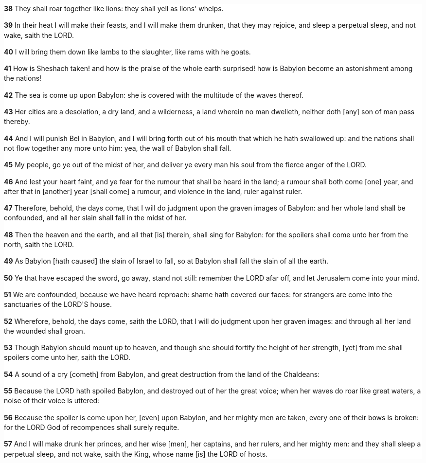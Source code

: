 **38** They shall roar together like lions: they shall yell as lions' whelps.

**39** In their heat I will make their feasts, and I will make them drunken, that they may rejoice, and sleep a perpetual sleep, and not wake, saith the LORD.

**40** I will bring them down like lambs to the slaughter, like rams with he goats.

**41** How is Sheshach taken! and how is the praise of the whole earth surprised! how is Babylon become an astonishment among the nations!

**42** The sea is come up upon Babylon: she is covered with the multitude of the waves thereof.

**43** Her cities are a desolation, a dry land, and a wilderness, a land wherein no man dwelleth, neither doth [any] son of man pass thereby.

**44** And I will punish Bel in Babylon, and I will bring forth out of his mouth that which he hath swallowed up: and the nations shall not flow together any more unto him: yea, the wall of Babylon shall fall.

**45** My people, go ye out of the midst of her, and deliver ye every man his soul from the fierce anger of the LORD.

**46** And lest your heart faint, and ye fear for the rumour that shall be heard in the land; a rumour shall both come [one] year, and after that in [another] year [shall come] a rumour, and violence in the land, ruler against ruler.

**47** Therefore, behold, the days come, that I will do judgment upon the graven images of Babylon: and her whole land shall be confounded, and all her slain shall fall in the midst of her.

**48** Then the heaven and the earth, and all that [is] therein, shall sing for Babylon: for the spoilers shall come unto her from the north, saith the LORD.

**49** As Babylon [hath caused] the slain of Israel to fall, so at Babylon shall fall the slain of all the earth.

**50** Ye that have escaped the sword, go away, stand not still: remember the LORD afar off, and let Jerusalem come into your mind.

**51** We are confounded, because we have heard reproach: shame hath covered our faces: for strangers are come into the sanctuaries of the LORD'S house.

**52** Wherefore, behold, the days come, saith the LORD, that I will do judgment upon her graven images: and through all her land the wounded shall groan.

**53** Though Babylon should mount up to heaven, and though she should fortify the height of her strength, [yet] from me shall spoilers come unto her, saith the LORD.

**54** A sound of a cry [cometh] from Babylon, and great destruction from the land of the Chaldeans:

**55** Because the LORD hath spoiled Babylon, and destroyed out of her the great voice; when her waves do roar like great waters, a noise of their voice is uttered:

**56** Because the spoiler is come upon her, [even] upon Babylon, and her mighty men are taken, every one of their bows is broken: for the LORD God of recompences shall surely requite.

**57** And I will make drunk her princes, and her wise [men], her captains, and her rulers, and her mighty men: and they shall sleep a perpetual sleep, and not wake, saith the King, whose name [is] the LORD of hosts.
